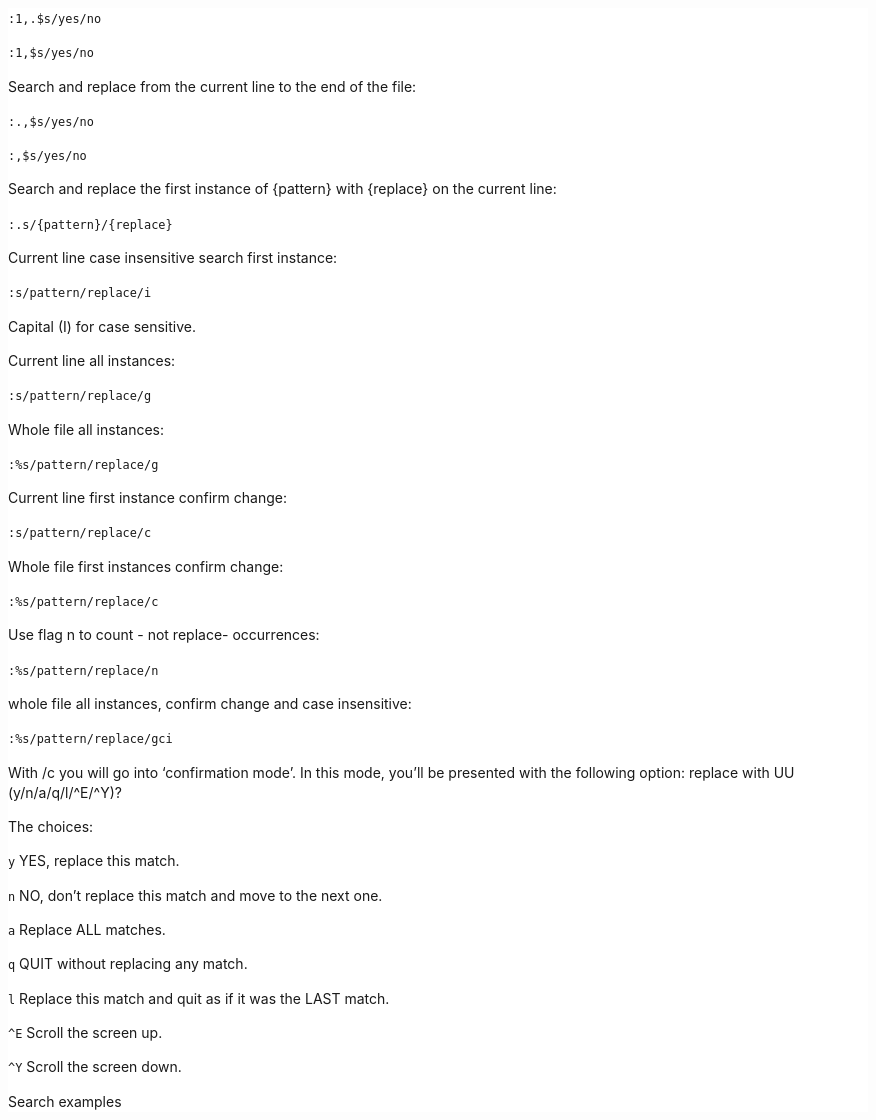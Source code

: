 `:1,.$s/yes/no`

`:1,$s/yes/no`

Search and replace from the current line to the end of the file:

`:.,$s/yes/no`

`:,$s/yes/no`

Search and replace the first instance of {pattern} with {replace} on the current line:

`:.s/{pattern}/{replace}`

Current line case insensitive search first instance:

`:s/pattern/replace/i`

Capital (I) for case sensitive. 

Current line all instances:

`:s/pattern/replace/g`

Whole file all instances:

`:%s/pattern/replace/g`

Current line first instance confirm change:

`:s/pattern/replace/c`

Whole file first instances confirm change:

`:%s/pattern/replace/c`

Use flag n to count - not replace- occurrences:

`:%s/pattern/replace/n`

whole file all instances, confirm change and case insensitive:

`:%s/pattern/replace/gci`

With /c you will go into ‘confirmation mode’. In this mode, you’ll be presented with the following option: replace with 
UU (y/n/a/q/l/^E/^Y)?

The choices:

`y` YES, replace this match.

`n` NO, don’t replace this match and move to the next one.

`a` Replace ALL matches.

`q` QUIT without replacing any match.

`l` Replace this match and quit as if it was the LAST match.

`^E` Scroll the screen up.

`^Y` Scroll the screen down.

Search examples
